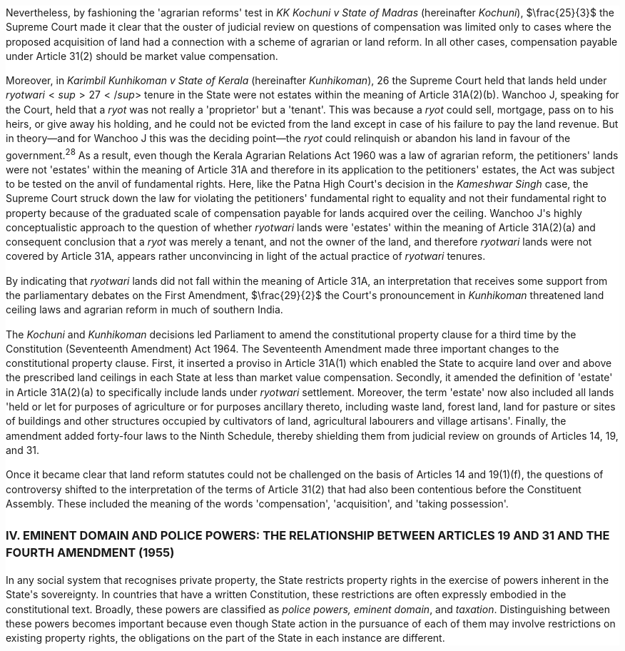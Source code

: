Nevertheless, by fashioning the 'agrarian reforms' test in *KK Kochuni v State of Madras* (hereinafter *Kochuni*),  $\frac{25}{3}$  the Supreme Court made it clear that the ouster of judicial review on questions of compensation was limited only to cases where the proposed acquisition of land had a connection with a scheme of agrarian or land reform. In all other cases, compensation payable under Article 31(2) should be market value compensation.

Moreover, in *Karimbil Kunhikoman v State of Kerala* (hereinafter *Kunhikoman*), 26 the Supreme Court held that lands held under  $ryotwari<sup>27</sup>$  tenure in the State were not estates within the meaning of Article 31A(2)(b). Wanchoo J, speaking for the Court, held that a *ryot* was not really a 'proprietor' but a 'tenant'. This was because a *ryot* could sell, mortgage, pass on to his heirs, or give away his holding, and he could not be evicted from the land except in case of his failure to pay the land revenue. But in theory—and for Wanchoo J this was the deciding point—the *ryot* could relinquish or abandon his land in favour of the government.<sup>28</sup> As a result, even though the Kerala Agrarian Relations Act 1960 was a law of agrarian reform, the petitioners' lands were not 'estates' within the meaning of Article 31A and therefore in its application to the petitioners' estates, the Act was subject to be tested on the anvil of fundamental rights. Here, like the Patna High Court's decision in the *Kameshwar Singh* case, the Supreme Court struck down the law for violating the petitioners' fundamental right to equality and not their fundamental right to property because of the graduated scale of compensation payable for lands acquired over the ceiling. Wanchoo J's highly conceptualistic approach to the question of whether *ryotwari* lands were 'estates' within the meaning of Article 31A(2)(a) and consequent conclusion that a *ryot* was merely a tenant, and not the owner of the land, and therefore *ryotwari* lands were not covered by Article 31A, appears rather unconvincing in light of the actual practice of *ryotwari* tenures.

By indicating that *ryotwari* lands did not fall within the meaning of Article 31A, an interpretation that receives some support from the parliamentary debates on the First Amendment, $\frac{29}{2}$  the Court's pronouncement in *Kunhikoman* threatened land ceiling laws and agrarian reform in much of southern India.

The *Kochuni* and *Kunhikoman* decisions led Parliament to amend the constitutional property clause for a third time by the Constitution (Seventeenth Amendment) Act 1964. The Seventeenth Amendment made three important changes to the constitutional property clause. First, it inserted a proviso in Article 31A(1) which enabled the State to acquire land over and above the prescribed land ceilings in each State at less than market value compensation. Secondly, it amended the definition of 'estate' in Article 31A(2)(a) to specifically include lands under *ryotwari* settlement. Moreover, the term 'estate' now also included all lands 'held or let for purposes of agriculture or for purposes ancillary thereto, including waste land, forest land, land for pasture or sites of buildings and other structures occupied by cultivators of land, agricultural labourers and village artisans'. Finally, the amendment added forty-four laws to the Ninth Schedule, thereby shielding them from judicial review on grounds of Articles 14, 19, and 31.

Once it became clear that land reform statutes could not be challenged on the basis of Articles 14 and 19(1)(f), the questions of controversy shifted to the interpretation of the terms of Article 31(2) that had also been contentious before the Constituent Assembly. These included the meaning of the words 'compensation', 'acquisition', and 'taking possession'.

### **IV. EMINENT DOMAIN AND POLICE POWERS: THE RELATIONSHIP BETWEEN ARTICLES 19 AND 31 AND THE FOURTH AMENDMENT (1955)**

In any social system that recognises private property, the State restricts property rights in the exercise of powers inherent in the State's sovereignty. In countries that have a written Constitution, these restrictions are often expressly embodied in the constitutional text. Broadly, these powers are classified as *police powers, eminent domain*, and *taxation*. Distinguishing between these powers becomes important because even though State action in the pursuance of each of them may involve restrictions on existing property rights, the obligations on the part of the State in each instance are different.
